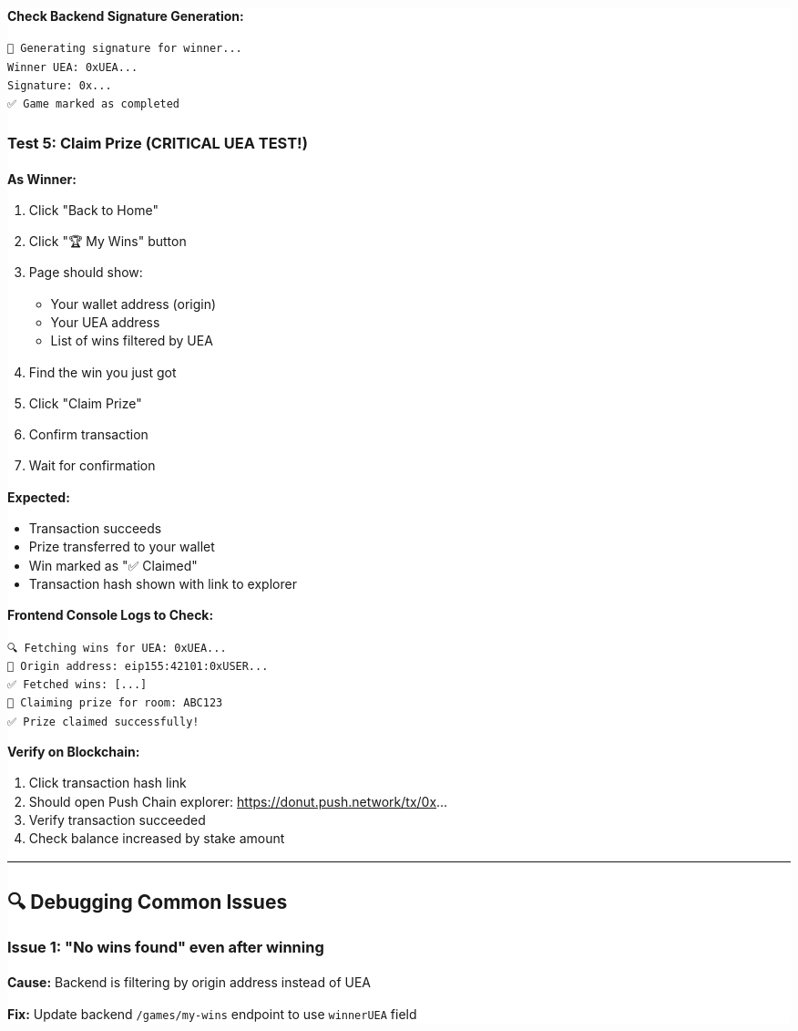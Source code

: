 **Check Backend Signature Generation:**
```
🎁 Generating signature for winner...
Winner UEA: 0xUEA...
Signature: 0x...
✅ Game marked as completed
```

### Test 5: Claim Prize (CRITICAL UEA TEST!)

**As Winner:**

1. Click "Back to Home"
2. Click "🏆 My Wins" button
3. Page should show:
   - Your wallet address (origin)
   - Your UEA address
   - List of wins filtered by UEA

4. Find the win you just got
5. Click "Claim Prize"
6. Confirm transaction
7. Wait for confirmation

**Expected:**
- Transaction succeeds
- Prize transferred to your wallet
- Win marked as "✅ Claimed"
- Transaction hash shown with link to explorer

**Frontend Console Logs to Check:**
```
🔍 Fetching wins for UEA: 0xUEA...
📝 Origin address: eip155:42101:0xUSER...
✅ Fetched wins: [...]
🎁 Claiming prize for room: ABC123
✅ Prize claimed successfully!
```

**Verify on Blockchain:**
1. Click transaction hash link
2. Should open Push Chain explorer: https://donut.push.network/tx/0x...
3. Verify transaction succeeded
4. Check balance increased by stake amount

---

## 🔍 Debugging Common Issues

### Issue 1: "No wins found" even after winning

**Cause:** Backend is filtering by origin address instead of UEA

**Fix:** Update backend `/games/my-wins` endpoint to use `winnerUEA` field
